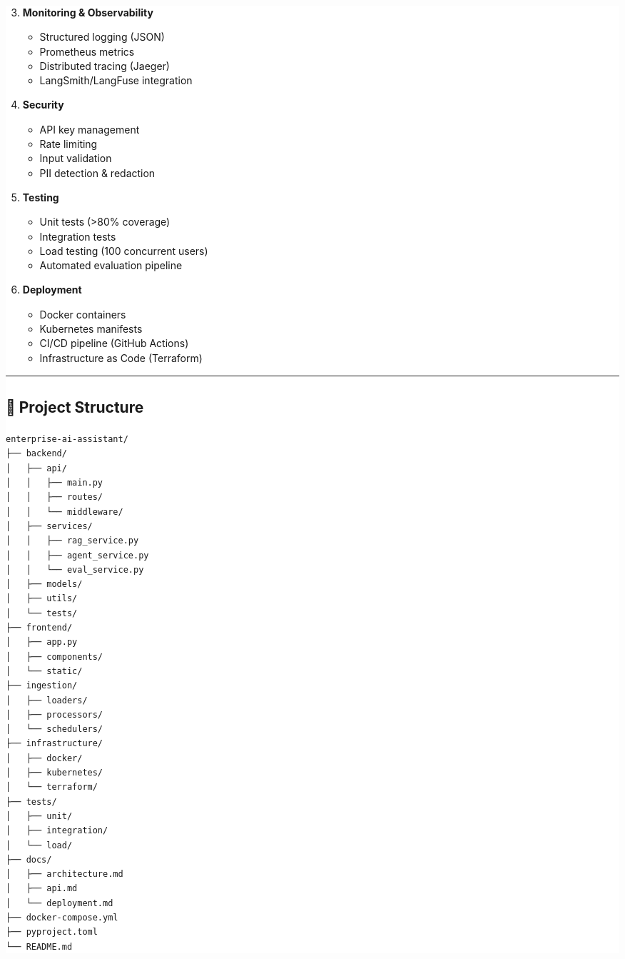 3. **Monitoring & Observability**
   - Structured logging (JSON)
   - Prometheus metrics
   - Distributed tracing (Jaeger)
   - LangSmith/LangFuse integration

4. **Security**
   - API key management
   - Rate limiting
   - Input validation
   - PII detection & redaction

5. **Testing**
   - Unit tests (>80% coverage)
   - Integration tests
   - Load testing (100 concurrent users)
   - Automated evaluation pipeline

6. **Deployment**
   - Docker containers
   - Kubernetes manifests
   - CI/CD pipeline (GitHub Actions)
   - Infrastructure as Code (Terraform)

---

## 📁 Project Structure

```
enterprise-ai-assistant/
├── backend/
│   ├── api/
│   │   ├── main.py
│   │   ├── routes/
│   │   └── middleware/
│   ├── services/
│   │   ├── rag_service.py
│   │   ├── agent_service.py
│   │   └── eval_service.py
│   ├── models/
│   ├── utils/
│   └── tests/
├── frontend/
│   ├── app.py
│   ├── components/
│   └── static/
├── ingestion/
│   ├── loaders/
│   ├── processors/
│   └── schedulers/
├── infrastructure/
│   ├── docker/
│   ├── kubernetes/
│   └── terraform/
├── tests/
│   ├── unit/
│   ├── integration/
│   └── load/
├── docs/
│   ├── architecture.md
│   ├── api.md
│   └── deployment.md
├── docker-compose.yml
├── pyproject.toml
└── README.md
```